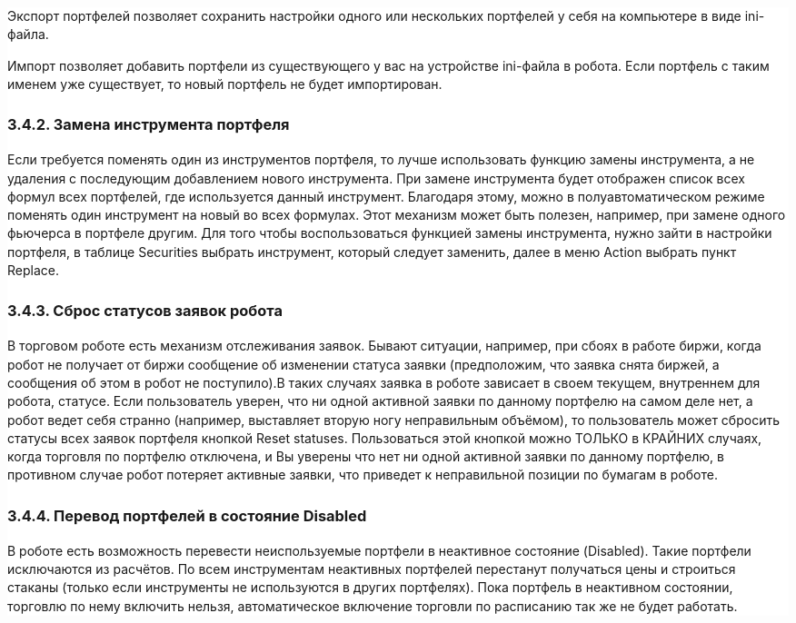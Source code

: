 Экспорт портфелей позволяет сохранить настройки одного или нескольких портфелей у себя на компьютере в виде ini-файла.

Импорт позволяет добавить портфели из существующего у вас на устройстве ini-файла в робота. Если портфель с таким именем уже существует, то новый портфель не будет импортирован.




### 3.4.2. Замена инструмента портфеля

Если требуется поменять один из инструментов портфеля, то лучше использовать функцию замены инструмента, а не удаления с последующим добавлением нового инструмента. При замене инструмента будет отображен список всех формул всех портфелей, где используется данный инструмент. Благодаря этому, можно в полуавтоматическом режиме поменять один инструмент на новый во всех формулах. Этот механизм может быть полезен, например, при замене одного фьючерса в портфеле другим. Для того чтобы воспользоваться функцией замены инструмента, нужно зайти в настройки портфеля, в таблице Securities выбрать инструмент, который следует заменить, далее в меню Action выбрать пункт Replace.



### 3.4.3. Сброс статусов заявок робота

В торговом роботе есть механизм отслеживания заявок. Бывают ситуации, например, при сбоях в работе биржи, когда робот не получает от биржи сообщение об изменении статуса заявки (предположим, что заявка снята биржей, а сообщения об этом в робот не поступило).В таких случаях заявка в роботе зависает в своем текущем, внутреннем для робота, статусе. Если пользователь уверен, что ни одной активной заявки по данному портфелю на самом деле нет, а робот ведет себя странно (например, выставляет вторую ногу неправильным объёмом), то пользователь может сбросить статусы всех заявок портфеля кнопкой Reset statuses. Пользоваться этой кнопкой можно ТОЛЬКО в КРАЙНИХ случаях, когда торговля по портфелю отключена, и Вы уверены что нет ни одной активной заявки по данному портфелю, в противном случае робот потеряет активные заявки, что приведет к неправильной позиции по бумагам в роботе.



### 3.4.4. Перевод портфелей в состояние Disabled

В роботе есть возможность перевести неиспользуемые портфели в неактивное состояние (Disabled). Такие портфели исключаются из расчётов. По всем инструментам неактивных портфелей перестанут получаться цены и строиться стаканы (только если инструменты не используются в других портфелях). Пока портфель в неактивном состоянии, торговлю по нему включить нельзя, автоматическое включение торговли по расписанию так же не будет работать.
